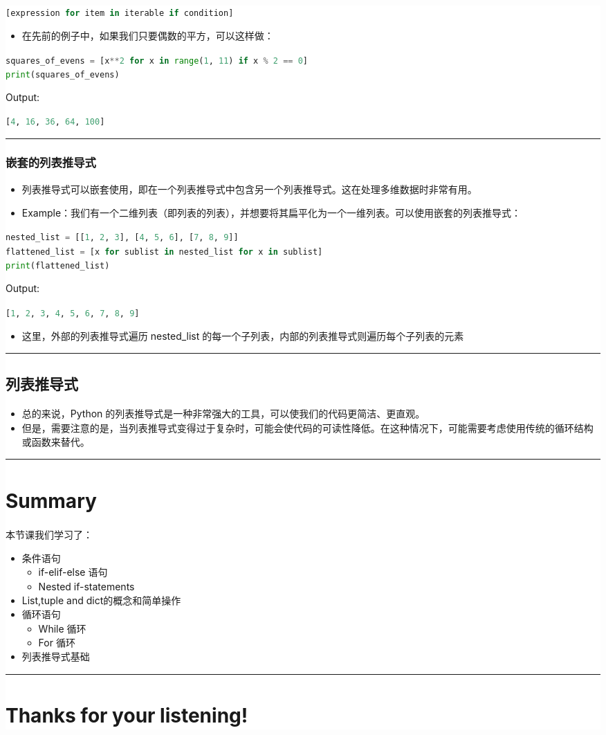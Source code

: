 ```python
[expression for item in iterable if condition]
```

* 在先前的例子中，如果我们只要偶数的平方，可以这样做：

```python
squares_of_evens = [x**2 for x in range(1, 11) if x % 2 == 0]
print(squares_of_evens)
```

Output:

```python
[4, 16, 36, 64, 100]
```

---

### 嵌套的列表推导式

* 列表推导式可以嵌套使用，即在一个列表推导式中包含另一个列表推导式。这在处理多维数据时非常有用。

* Example：我们有一个二维列表（即列表的列表），并想要将其扁平化为一个一维列表。可以使用嵌套的列表推导式：

```python
nested_list = [[1, 2, 3], [4, 5, 6], [7, 8, 9]]
flattened_list = [x for sublist in nested_list for x in sublist]
print(flattened_list)
```

Output:

```python
[1, 2, 3, 4, 5, 6, 7, 8, 9]
```

* 这里，外部的列表推导式遍历 nested_list 的每一个子列表，内部的列表推导式则遍历每个子列表的元素

---

## 列表推导式

* 总的来说，Python 的列表推导式是一种非常强大的工具，可以使我们的代码更简洁、更直观。
* 但是，需要注意的是，当列表推导式变得过于复杂时，可能会使代码的可读性降低。在这种情况下，可能需要考虑使用传统的循环结构或函数来替代。

---

# Summary

本节课我们学习了：

* 条件语句
  * if-elif-else 语句
  * Nested if-statements
* List,tuple and dict的概念和简单操作
* 循环语句
  * While 循环
  * For 循环
* 列表推导式基础

---

# Thanks for your listening!

